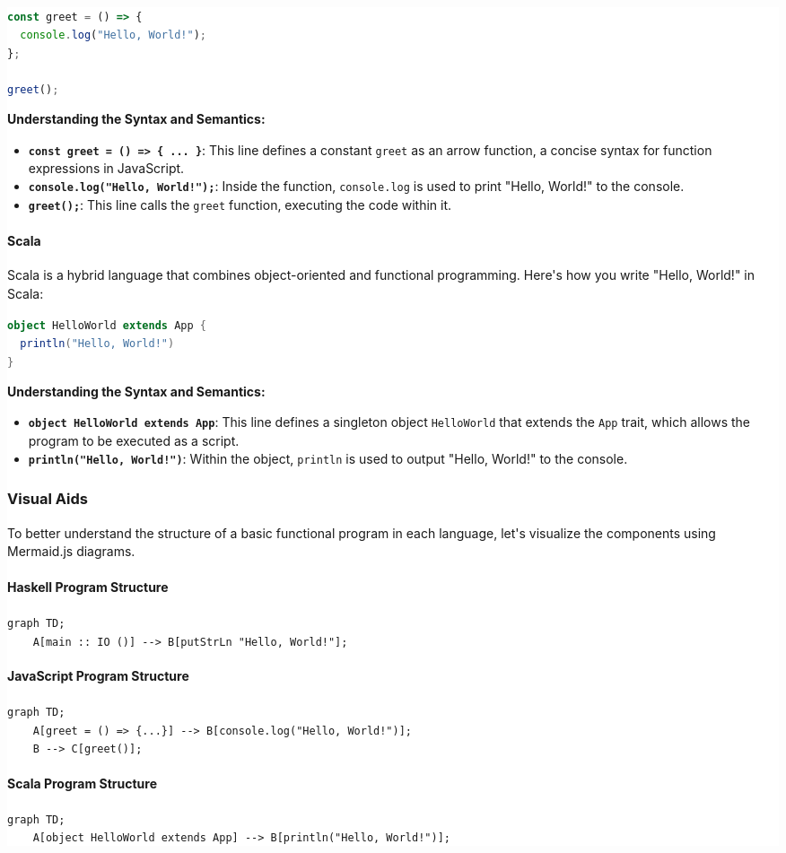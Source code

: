 ```javascript
const greet = () => {
  console.log("Hello, World!");
};

greet();
```

**Understanding the Syntax and Semantics:**

- **`const greet = () => { ... }`**: This line defines a constant `greet` as an arrow function, a concise syntax for function expressions in JavaScript.
- **`console.log("Hello, World!");`**: Inside the function, `console.log` is used to print "Hello, World!" to the console.
- **`greet();`**: This line calls the `greet` function, executing the code within it.

#### Scala

Scala is a hybrid language that combines object-oriented and functional programming. Here's how you write "Hello, World!" in Scala:

```scala
object HelloWorld extends App {
  println("Hello, World!")
}
```

**Understanding the Syntax and Semantics:**

- **`object HelloWorld extends App`**: This line defines a singleton object `HelloWorld` that extends the `App` trait, which allows the program to be executed as a script.
- **`println("Hello, World!")`**: Within the object, `println` is used to output "Hello, World!" to the console.

### Visual Aids

To better understand the structure of a basic functional program in each language, let's visualize the components using Mermaid.js diagrams.

#### Haskell Program Structure

```mermaid
graph TD;
    A[main :: IO ()] --> B[putStrLn "Hello, World!"];
```

#### JavaScript Program Structure

```mermaid
graph TD;
    A[greet = () => {...}] --> B[console.log("Hello, World!")];
    B --> C[greet()];
```

#### Scala Program Structure

```mermaid
graph TD;
    A[object HelloWorld extends App] --> B[println("Hello, World!")];
```
